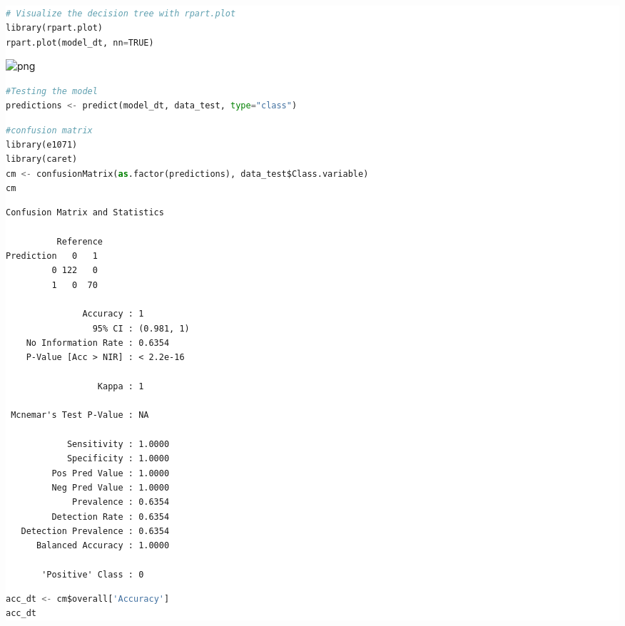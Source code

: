 
```python
# Visualize the decision tree with rpart.plot
library(rpart.plot)
rpart.plot(model_dt, nn=TRUE)
```


![png](https://github.com/Affineindia/ML-Best-Practices-Standardized-Codes/blob/master/R/Images/Classification/output_65_0.png)



```python
#Testing the model
predictions <- predict(model_dt, data_test, type="class")
```


```python
#confusion matrix
library(e1071)
library(caret)
cm <- confusionMatrix(as.factor(predictions), data_test$Class.variable)
cm
```


    Confusion Matrix and Statistics
    
              Reference
    Prediction   0   1
             0 122   0
             1   0  70
                                        
                   Accuracy : 1         
                     95% CI : (0.981, 1)
        No Information Rate : 0.6354    
        P-Value [Acc > NIR] : < 2.2e-16 
                                        
                      Kappa : 1         
                                        
     Mcnemar's Test P-Value : NA        
                                        
                Sensitivity : 1.0000    
                Specificity : 1.0000    
             Pos Pred Value : 1.0000    
             Neg Pred Value : 1.0000    
                 Prevalence : 0.6354    
             Detection Rate : 0.6354    
       Detection Prevalence : 0.6354    
          Balanced Accuracy : 1.0000    
                                        
           'Positive' Class : 0         
                                        



```python
acc_dt <- cm$overall['Accuracy']
acc_dt
```

